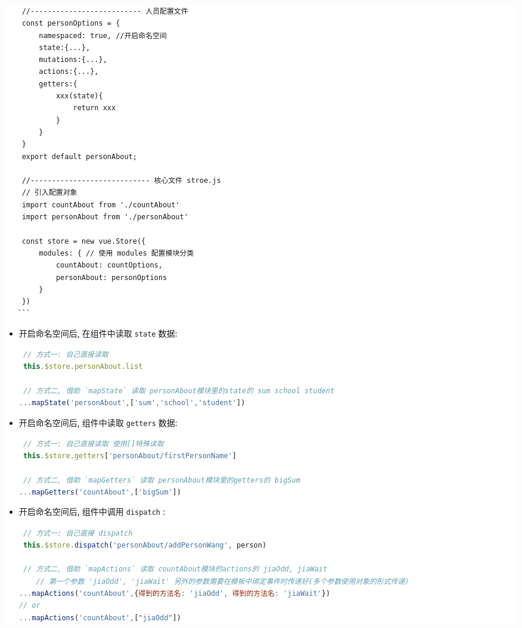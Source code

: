         //-------------------------- 人员配置文件
        const personOptions = {
            namespaced: true, //开启命名空间
            state:{...},
            mutations:{...},
            actions:{...},
            getters:{
                xxx(state){
                    return xxx
                }
            }
        }
        export default personAbout;
                  
        //---------------------------- 核心文件 stroe.js
        // 引入配置对象
        import countAbout from './countAbout'
        import personAbout from './personAbout'
                  
        const store = new vue.Store({
            modules: { // 使用 modules 配置模块分类
                countAbout: countOptions,
                personAbout: personOptions
            }
        })
       ```

   - 开启命名空间后, 在组件中读取 `state` 数据:
        ```js
         // 方式一: 自己直接读取
         this.$store.personAbout.list
                                                          
         // 方式二, 借助 `mapState` 读取 personAbout模块里的state的 sum school student
        ...mapState('personAbout',['sum','school','student'])
        ```
      
   - 开启命名空间后, 组件中读取 `getters` 数据:
        ```js
         // 方式一: 自己直接读取 使用[]特殊读取 
         this.$store.getters['personAbout/firstPersonName']
                                                          
         // 方式二, 借助 `mapGetters` 读取 personAbout模块里的getters的 bigSum
        ...mapGetters('countAbout',['bigSum'])
        ```
      
   - 开启命名空间后, 组件中调用 `dispatch` :
        ```js
         // 方式一: 自己直接 dispatch
         this.$store.dispatch('personAbout/addPersonWang', person)
                                                          
         // 方式二, 借助 `mapActions` 读取 countAbout模块的actions的 jiaOdd, jiaWait 
          	// 第一个参数 'jiaOdd', 'jiaWait' 另外的参数需要在模板中绑定事件时传递好(多个参数使用对象的形式传递)
        ...mapActions('countAbout',{得到的方法名: 'jiaOdd', 得到的方法名: 'jiaWait'})
        // or
      ...mapActions('countAbout',["jiaOdd"])
      ```
      